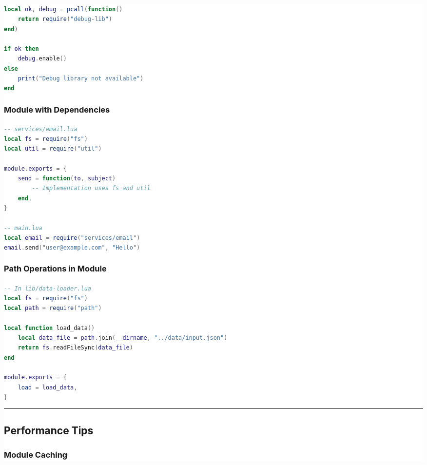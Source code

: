 ```lua
local ok, debug = pcall(function()
    return require("debug-lib")
end)

if ok then
    debug.enable()
else
    print("Debug library not available")
end
```

### Module with Dependencies

```lua
-- services/email.lua
local fs = require("fs")
local util = require("util")

module.exports = {
    send = function(to, subject)
        -- Implementation uses fs and util
    end,
}

-- main.lua
local email = require("services/email")
email.send("user@example.com", "Hello")
```

### Path Operations in Module

```lua
-- In lib/data-loader.lua
local fs = require("fs")
local path = require("path")

local function load_data()
    local data_file = path.join(__dirname, "../data/input.json")
    return fs.readFileSync(data_file)
end

module.exports = {
    load = load_data,
}
```

---

## Performance Tips

### Module Caching
